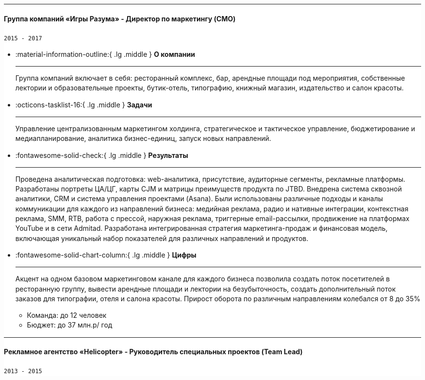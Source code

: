 </div>

---
#### Группа компаний «Игры Разума» - Директор по маркетингу (CMO)
`2015 - 2017`

<div class="grid cards" markdown>

-   :material-information-outline:{ .lg .middle } __О компании__

    ---
    Группа компаний включает в себя: ресторанный комплекс, бар, арендные площади под мероприятия, собственные лектории и образовательные проекты, бутик-отель, типографию, книжный магазин, издательство и салон красоты.

-   :octicons-tasklist-16:{ .lg .middle } __Задачи__

    ---

    Управление централизованным маркетингом холдинга, стратегическое и тактическое управление, бюджетирование и медиапланирование, аналитика бизнес-единиц, запуск новых направлений.

-   :fontawesome-solid-check:{ .lg .middle } __Результаты__

    ---

    Проведена аналитическая подготовка: web-аналитика, присутствие, аудиторные сегменты, рекламные платформы. Разработаны портреты ЦА/ЦГ, карты CJM и матрицы преимуществ продукта по JTBD. Внедрена система сквозной аналитики, CRM и система управления проектами (Asana). Были использованы различные подходы и каналы коммуникации для каждого из направлений бизнеса: медийная реклама, радио и нативные интеграции, контекстная реклама, SMM, RTB, работа с прессой, наружная реклама, триггерные email-рассылки, продвижение на платформах YouTube и в сети Admitad. Разработана интегрированная стратегия маркетинга-продаж и финансовая модель, включающая уникальный набор показателей для различных направлений и продуктов.

-   :fontawesome-solid-chart-column:{ .lg .middle } __Цифры__

    ---

    Акцент на одном базовом маркетинговом канале для каждого
    бизнеса позволила создать поток посетителей в ресторанную группу,
    вывести арендные площади и лектории на безубыточность, создать дополнительный поток заказов для типографии, отеля и салона красоты. Прирост оборота по различным направлениям колебался от 8 до 35%

    * Команда: до 12 человек
    * Бюджет: до 37 млн.р/ год

</div>

---
#### Рекламное агентство «Helicopter» - Руководитель специальных проектов (Team Lead)
`2013 - 2015`

<div class="grid cards" markdown>
